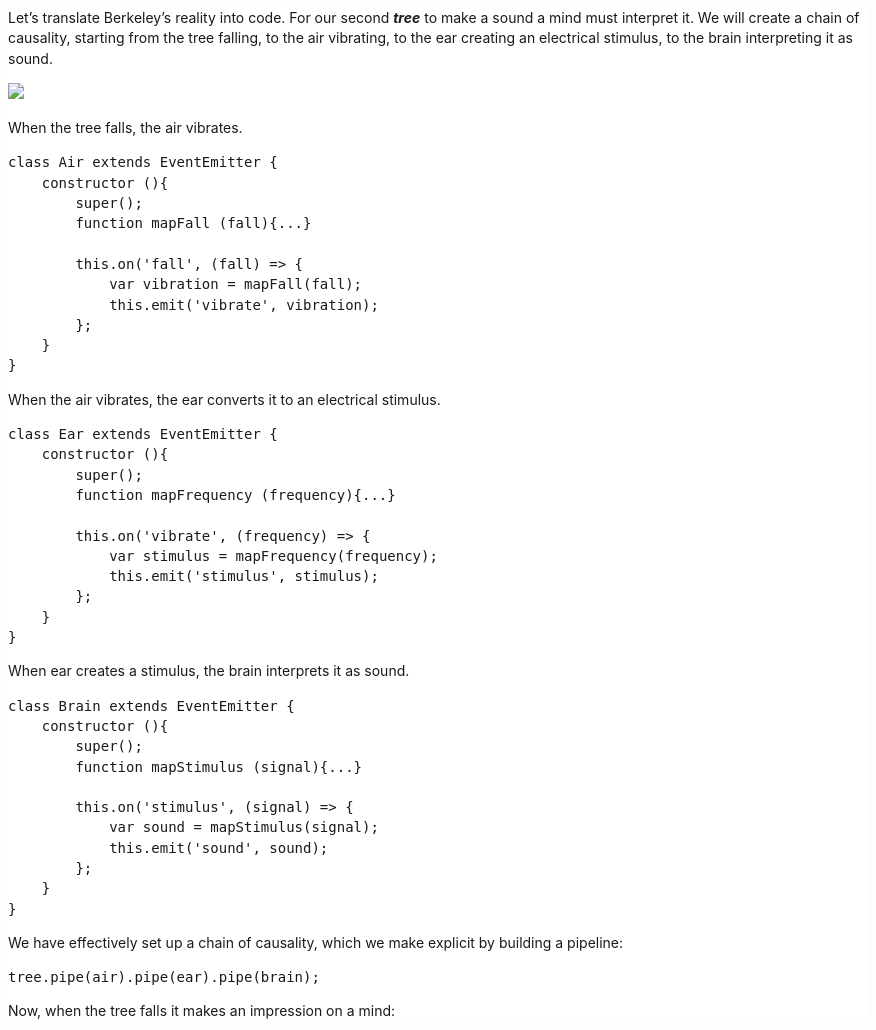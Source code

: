 Let’s translate Berkeley’s reality into code. For our second **_tree_** to make a sound a mind must interpret it. We will create a chain of causality, starting from the tree falling, to the air vibrating, to the ear creating an electrical stimulus, to the brain interpreting it as sound.



![](https://cdn-images-1.medium.com/max/1600/1*3JOSU7inWkTzeI-hR-FMLA.png)



When the tree falls, the air vibrates.

<pre name="7487" id="7487" class="graf graf--pre graf-after--p">class Air extends EventEmitter {  
    constructor (){  
        super();          
        function mapFall (fall){...}  

        this.on('fall', (fall) => {  
            var vibration = mapFall(fall);  
            this.emit('vibrate', vibration);  
        };  
    }  
}</pre>

When the air vibrates, the ear converts it to an electrical stimulus.

<pre name="0561" id="0561" class="graf graf--pre graf-after--p">class Ear extends EventEmitter {  
    constructor (){   
        super();          
        function mapFrequency (frequency){...}  

        this.on('vibrate', (frequency) => {  
            var stimulus = mapFrequency(frequency);  
            this.emit('stimulus', stimulus);  
        };  
    }  
}</pre>

When ear creates a stimulus, the brain interprets it as sound.

<pre name="a94d" id="a94d" class="graf graf--pre graf-after--p">class Brain extends EventEmitter {  
    constructor (){  
        super();  
        function mapStimulus (signal){...}  

        this.on('stimulus', (signal) => {  
            var sound = mapStimulus(signal);  
            this.emit('sound', sound);  
        };  
    }  
}</pre>

We have effectively set up a chain of causality, which we make explicit by building a pipeline:

<pre name="9069" id="9069" class="graf graf--pre graf-after--p">tree.pipe(air).pipe(ear).pipe(brain);</pre>

Now, when the tree falls it makes an impression on a mind:
